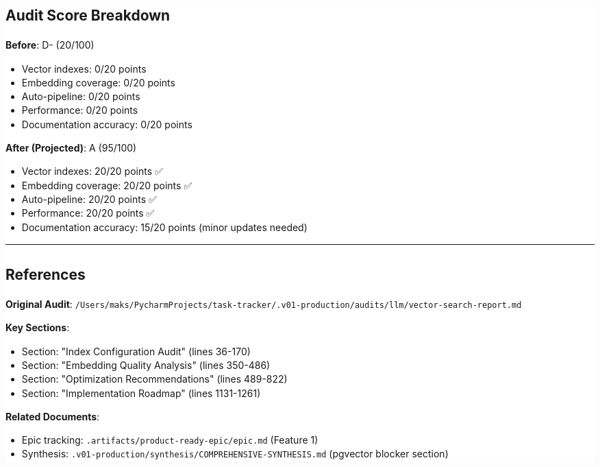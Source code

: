 
## Audit Score Breakdown

**Before**: D- (20/100)
- Vector indexes: 0/20 points
- Embedding coverage: 0/20 points
- Auto-pipeline: 0/20 points
- Performance: 0/20 points
- Documentation accuracy: 0/20 points

**After (Projected)**: A (95/100)
- Vector indexes: 20/20 points ✅
- Embedding coverage: 20/20 points ✅
- Auto-pipeline: 20/20 points ✅
- Performance: 20/20 points ✅
- Documentation accuracy: 15/20 points (minor updates needed)

---

## References

**Original Audit**: `/Users/maks/PycharmProjects/task-tracker/.v01-production/audits/llm/vector-search-report.md`

**Key Sections**:
- Section: "Index Configuration Audit" (lines 36-170)
- Section: "Embedding Quality Analysis" (lines 350-486)
- Section: "Optimization Recommendations" (lines 489-822)
- Section: "Implementation Roadmap" (lines 1131-1261)

**Related Documents**:
- Epic tracking: `.artifacts/product-ready-epic/epic.md` (Feature 1)
- Synthesis: `.v01-production/synthesis/COMPREHENSIVE-SYNTHESIS.md` (pgvector blocker section)

